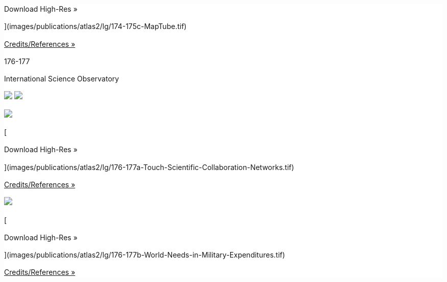 Download High-Res »

](images/publications/atlas2/lg/174-175c-MapTube.tif)

[Credits/References »](atlas_of_knowledge_refs_pt2.html)

176-177

International Science Observatory

[![](images/publications/atlas2/th/176-177a-Touch-Scientific-Collaboration-Networks.jpg)](#176-177a) [![](images/publications/atlas2/th/176-177b-World-Needs-in-Military-Expenditures.jpg)](#176-177b)

![](images/publications/atlas2/med/176-177a-Touch-Scientific-Collaboration-Networks.jpg)  
  
[

Download High-Res »

](images/publications/atlas2/lg/176-177a-Touch-Scientific-Collaboration-Networks.tif)

[Credits/References »](atlas_of_knowledge_refs_pt2.html)

![](images/publications/atlas2/med/176-177b-World-Needs-in-Military-Expenditures.jpg)  
  
[

Download High-Res »

](images/publications/atlas2/lg/176-177b-World-Needs-in-Military-Expenditures.tif)

[Credits/References »](atlas_of_knowledge_refs_pt2.html)